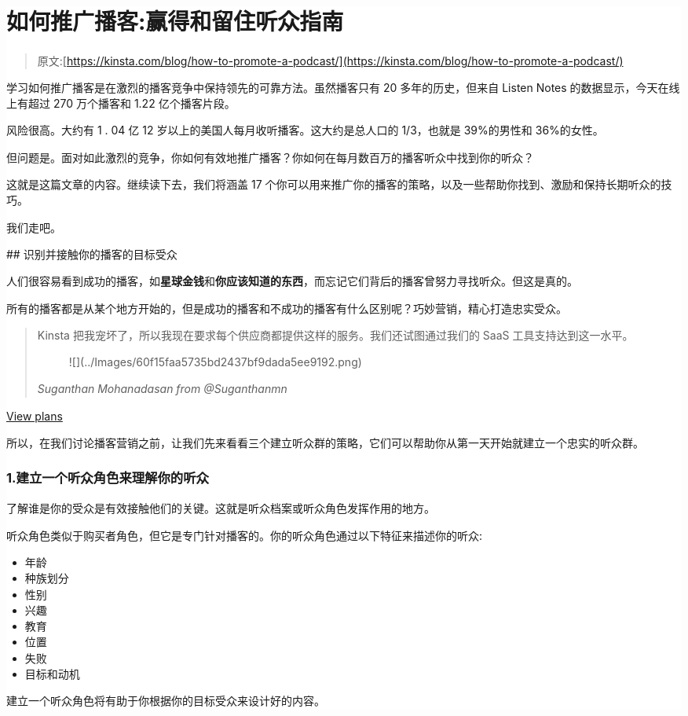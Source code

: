 # 如何推广播客:赢得和留住听众指南

> 原文:[https://kinsta.com/blog/how-to-promote-a-podcast/](https://kinsta.com/blog/how-to-promote-a-podcast/)

学习如何推广播客是在激烈的播客竞争中保持领先的可靠方法。虽然播客只有 20 多年的历史，但来自 Listen Notes 的数据显示，今天在线上有超过 270 万个播客和 1.22 亿个播客片段。

风险很高。大约有 1 . 04 亿 12 岁以上的美国人每月收听播客。这大约是总人口的 1/3，也就是 39%的男性和 36%的女性。

但问题是。面对如此激烈的竞争，你如何有效地推广播客？你如何在每月数百万的播客听众中找到你的听众？

这就是这篇文章的内容。继续读下去，我们将涵盖 17 个你可以用来推广你的播客的策略，以及一些帮助你找到、激励和保持长期听众的技巧。

我们走吧。

 <kinsta-auto-toc heading="Table of Contents" exclude="last" list-style="arrow" selector="h2" count-number="-1">## 识别并接触你的播客的目标受众

人们很容易看到成功的播客，如**星球金钱**和**你应该知道的东西**，而忘记它们背后的播客曾努力寻找听众。但这是真的。

所有的播客都是从某个地方开始的，但是成功的播客和不成功的播客有什么区别呢？巧妙营销，精心打造忠实受众。

<link rel="stylesheet" href="https://kinsta.com/wp-content/themes/kinsta/dist/components/ctas/cta-mini.css?ver=2e932b8aba3918bfb818">

<aside class="sidebar-cta">

> Kinsta 把我宠坏了，所以我现在要求每个供应商都提供这样的服务。我们还试图通过我们的 SaaS 工具支持达到这一水平。
> 
> <footer class="wp-block-kinsta-client-quote__footer">
> 
> <figure class="wp-block-kinsta-client-quote__avatar">![](../Images/60f15faa5735bd2437bf9dada5ee9192.png)</figure>
> 
> <cite class="wp-block-kinsta-client-quote__cite">Suganthan Mohanadasan from @Suganthanmn</cite></footer>

[View plans](https://kinsta.com/plans/)</aside>

所以，在我们讨论播客营销之前，让我们先来看看三个建立听众群的策略，它们可以帮助你从第一天开始就建立一个忠实的听众群。

### 1.建立一个听众角色来理解你的听众

了解谁是你的受众是有效接触他们的关键。这就是听众档案或听众角色发挥作用的地方。

听众角色类似于购买者角色，但它是专门针对播客的。你的听众角色通过以下特征来描述你的听众:

*   年龄
*   种族划分
*   性别
*   兴趣
*   教育
*   位置
*   失败
*   目标和动机

建立一个听众角色将有助于你根据你的目标受众来设计好的内容。
